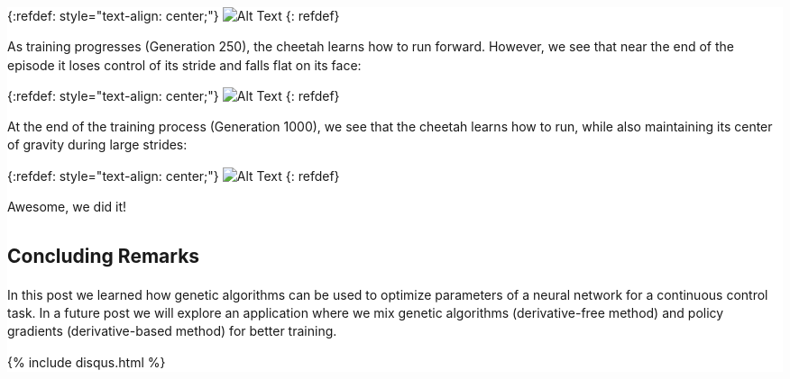 {:refdef: style="text-align: center;"}
![Alt Text](/images/cheetah_start.gif)
{: refdef}

As training progresses (Generation 250), the cheetah learns how to run forward. However, we see that near the end of the episode it loses control of its stride and falls flat on its face:

{:refdef: style="text-align: center;"}
![Alt Text](/images/cheetah_mid.gif)
{: refdef}

At the end of the training process (Generation 1000), we see that the cheetah learns how to run, while also maintaining its center of gravity during large strides:

{:refdef: style="text-align: center;"}
![Alt Text](/images/cheetah_end.gif)
{: refdef}

Awesome, we did it!

## Concluding Remarks

In this post we learned how genetic algorithms can be used to optimize parameters of a neural network for a continuous control task. In a future post we will explore an application where we mix genetic algorithms (derivative-free method) and policy gradients (derivative-based method) for better training.

{% include disqus.html %}
